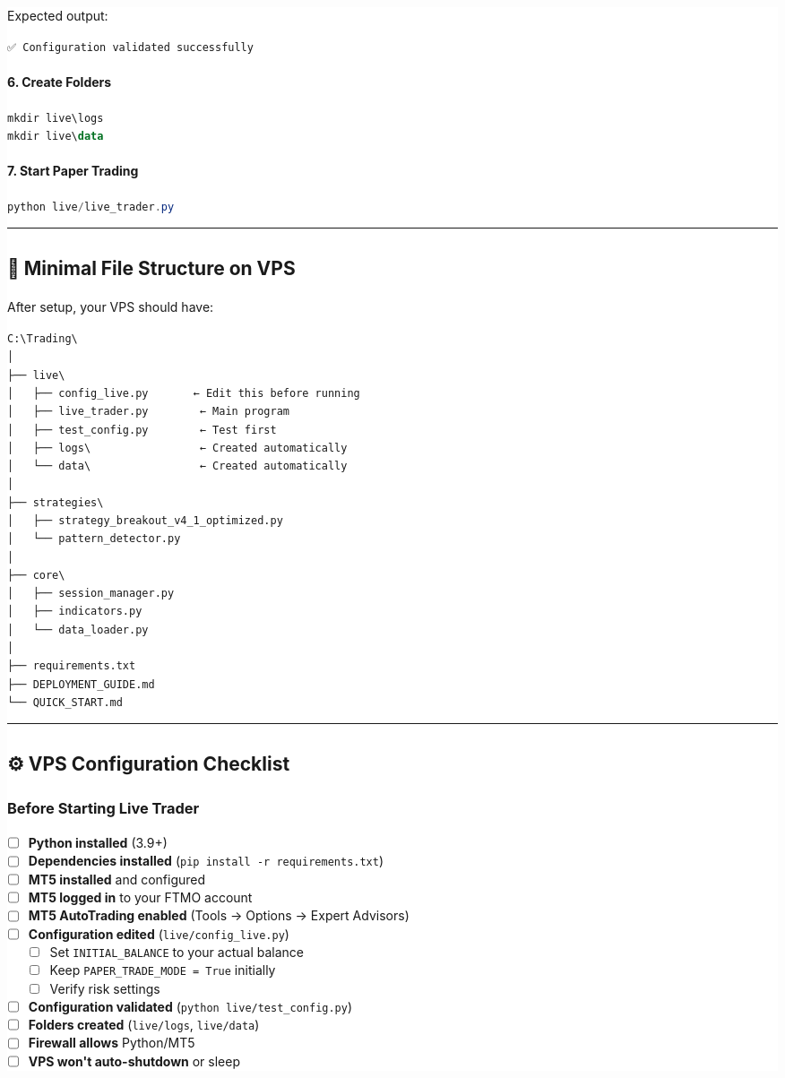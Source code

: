 Expected output:
```
✅ Configuration validated successfully
```

#### 6. Create Folders
```powershell
mkdir live\logs
mkdir live\data
```

#### 7. Start Paper Trading
```powershell
python live/live_trader.py
```

---

## 📝 Minimal File Structure on VPS

After setup, your VPS should have:

```
C:\Trading\
│
├── live\
│   ├── config_live.py       ← Edit this before running
│   ├── live_trader.py        ← Main program
│   ├── test_config.py        ← Test first
│   ├── logs\                 ← Created automatically
│   └── data\                 ← Created automatically
│
├── strategies\
│   ├── strategy_breakout_v4_1_optimized.py
│   └── pattern_detector.py
│
├── core\
│   ├── session_manager.py
│   ├── indicators.py
│   └── data_loader.py
│
├── requirements.txt
├── DEPLOYMENT_GUIDE.md
└── QUICK_START.md
```

---

## ⚙️ VPS Configuration Checklist

### Before Starting Live Trader

- [ ] **Python installed** (3.9+)
- [ ] **Dependencies installed** (`pip install -r requirements.txt`)
- [ ] **MT5 installed** and configured
- [ ] **MT5 logged in** to your FTMO account
- [ ] **MT5 AutoTrading enabled** (Tools → Options → Expert Advisors)
- [ ] **Configuration edited** (`live/config_live.py`)
  - [ ] Set `INITIAL_BALANCE` to your actual balance
  - [ ] Keep `PAPER_TRADE_MODE = True` initially
  - [ ] Verify risk settings
- [ ] **Configuration validated** (`python live/test_config.py`)
- [ ] **Folders created** (`live/logs`, `live/data`)
- [ ] **Firewall allows** Python/MT5
- [ ] **VPS won't auto-shutdown** or sleep

